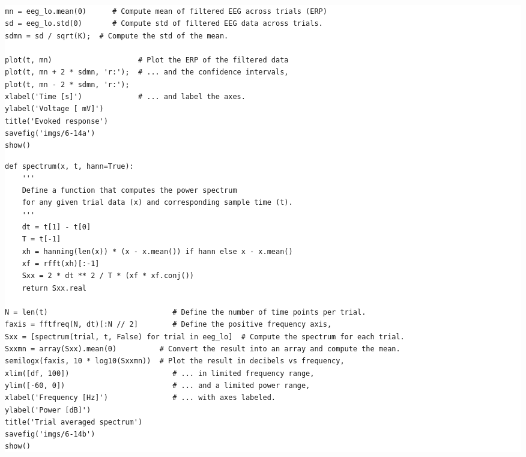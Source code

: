 ```{code-cell} ipython3
mn = eeg_lo.mean(0)      # Compute mean of filtered EEG across trials (ERP)
sd = eeg_lo.std(0)       # Compute std of filtered EEG data across trials.
sdmn = sd / sqrt(K);  # Compute the std of the mean.

plot(t, mn)                    # Plot the ERP of the filtered data
plot(t, mn + 2 * sdmn, 'r:');  # ... and the confidence intervals,
plot(t, mn - 2 * sdmn, 'r:');
xlabel('Time [s]')             # ... and label the axes.
ylabel('Voltage [ mV]')
title('Evoked response')
savefig('imgs/6-14a')
show()
```

```{code-cell} ipython3
def spectrum(x, t, hann=True):
    '''
    Define a function that computes the power spectrum 
    for any given trial data (x) and corresponding sample time (t).
    '''
    dt = t[1] - t[0]
    T = t[-1]
    xh = hanning(len(x)) * (x - x.mean()) if hann else x - x.mean()
    xf = rfft(xh)[:-1]
    Sxx = 2 * dt ** 2 / T * (xf * xf.conj())
    return Sxx.real

N = len(t)                             # Define the number of time points per trial.
faxis = fftfreq(N, dt)[:N // 2]        # Define the positive frequency axis,
Sxx = [spectrum(trial, t, False) for trial in eeg_lo]  # Compute the spectrum for each trial.
Sxxmn = array(Sxx).mean(0)          # Convert the result into an array and compute the mean.
semilogx(faxis, 10 * log10(Sxxmn))  # Plot the result in decibels vs frequency,
xlim([df, 100])                        # ... in limited frequency range,
ylim([-60, 0])                         # ... and a limited power range,
xlabel('Frequency [Hz]')               # ... with axes labeled.
ylabel('Power [dB]')
title('Trial averaged spectrum')
savefig('imgs/6-14b')
show()
```

<div class="question">
    